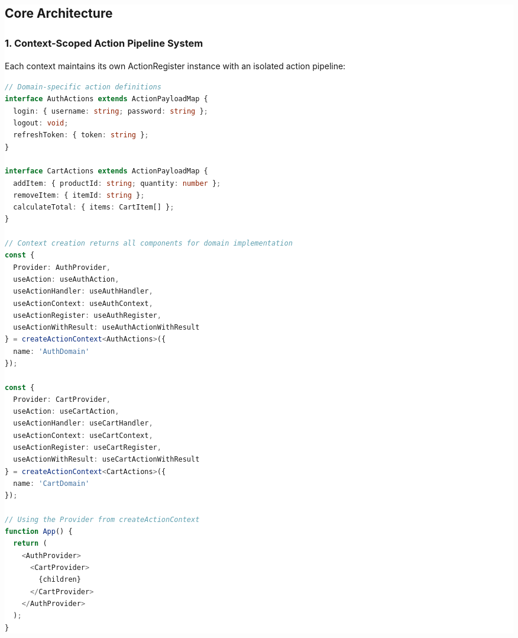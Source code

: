 ## Core Architecture

### 1. Context-Scoped Action Pipeline System

Each context maintains its own ActionRegister instance with an isolated action pipeline:

```typescript
// Domain-specific action definitions
interface AuthActions extends ActionPayloadMap {
  login: { username: string; password: string };
  logout: void;
  refreshToken: { token: string };
}

interface CartActions extends ActionPayloadMap {
  addItem: { productId: string; quantity: number };
  removeItem: { itemId: string };
  calculateTotal: { items: CartItem[] };
}

// Context creation returns all components for domain implementation
const {
  Provider: AuthProvider,
  useAction: useAuthAction,
  useActionHandler: useAuthHandler,
  useActionContext: useAuthContext,
  useActionRegister: useAuthRegister,
  useActionWithResult: useAuthActionWithResult
} = createActionContext<AuthActions>({ 
  name: 'AuthDomain' 
});

const {
  Provider: CartProvider,
  useAction: useCartAction,
  useActionHandler: useCartHandler,
  useActionContext: useCartContext,
  useActionRegister: useCartRegister,
  useActionWithResult: useCartActionWithResult
} = createActionContext<CartActions>({ 
  name: 'CartDomain' 
});

// Using the Provider from createActionContext
function App() {
  return (
    <AuthProvider>
      <CartProvider>
        {children}
      </CartProvider>
    </AuthProvider>
  );
}
```
